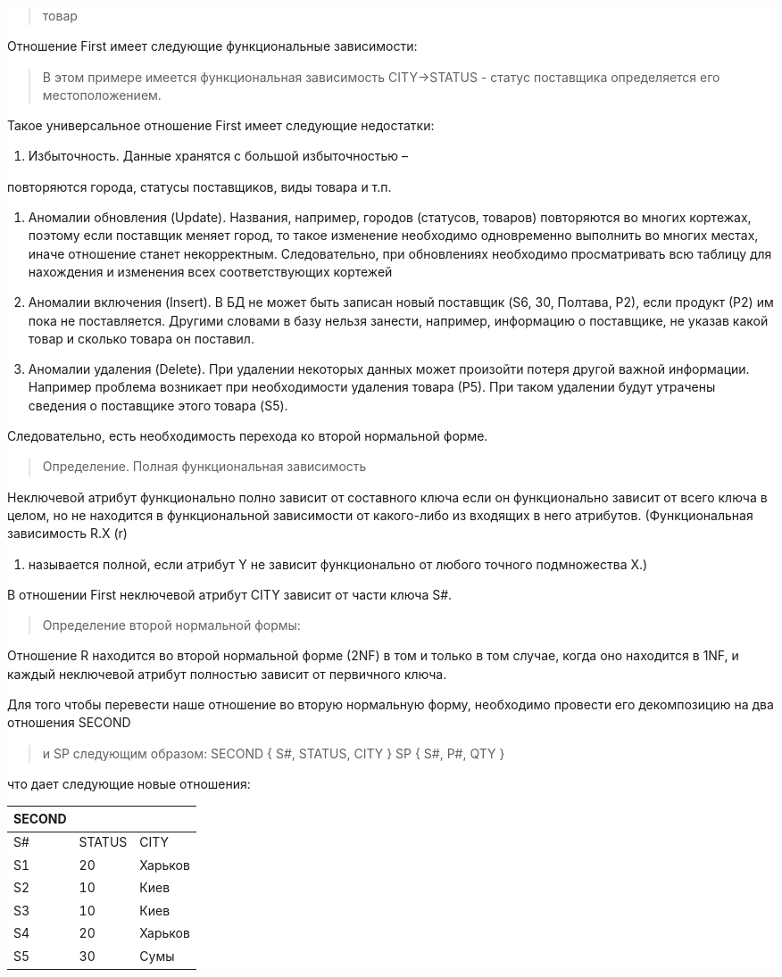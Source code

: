 >   товар

Отношение First имеет следующие функциональные зависимости:

>   В этом примере имеется функциональная зависимость CITY→STATUS - статус
>   поставщика определяется его местоположением.

Такое универсальное отношение First имеет следующие недостатки:

1.  Избыточность. Данные хранятся с большой избыточностью –

повторяются города, статусы поставщиков, виды товара и т.п.

1.  Аномалии обновления (Update). Названия, например, городов (статусов,
    товаров) повторяются во многих кортежах, поэтому если поставщик меняет
    город, то такое изменение необходимо одновременно выполнить во многих
    местах, иначе отношение станет некорректным. Следовательно, при обновлениях
    необходимо просматривать всю таблицу для нахождения и изменения всех
    соответствующих кортежей

2.  Аномалии включения (Insert). В БД не может быть записан новый поставщик (S6,
    30, Полтава, Р2), если продукт (Р2) им пока не поставляется. Другими словами
    в базу нельзя занести, например, информацию о поставщике, не указав какой
    товар и сколько товара он поставил.

3.  Аномалии удаления (Delete). При удалении некоторых данных может произойти
    потеря другой важной информации. Например проблема возникает при
    необходимости удаления товара (Р5). При таком удалении будут утрачены
    сведения о поставщике этого товара (S5).

Следовательно, есть необходимость перехода ко второй нормальной форме.

>   Определение. Полная функциональная зависимость

Неключевой атрибут функционально полно зависит от составного ключа если он
функционально зависит от всего ключа в целом, но не находится в функциональной
зависимости от какого-либо из входящих в него атрибутов. (Функциональная
зависимость R.X (r)

1.  называется полной, если атрибут Y не зависит функционально от любого точного
    подмножества X.)

В отношении First неключевой атрибут CITY зависит от части ключа S\#.

>   Определение второй нормальной формы:

Отношение R находится во второй нормальной форме (2NF) в том и только в том
случае, когда оно находится в 1NF, и каждый неключевой атрибут полностью зависит
от первичного ключа.

Для того чтобы перевести наше отношение во вторую нормальную форму, необходимо
провести его декомпозицию на два отношения SECOND

>   и SP следующим образом: SECOND { S\#, STATUS, CITY } SP { S\#, P\#, QTY }

что дает следующие новые отношения:

| SECOND |        |         |
|--------|--------|---------|
| S\#    | STATUS | CITY    |
| S1     | 20     | Харьков |
| S2     | 10     | Киев    |
| S3     | 10     | Киев    |
| S4     | 20     | Харьков |
| S5     | 30     | Сумы    |
